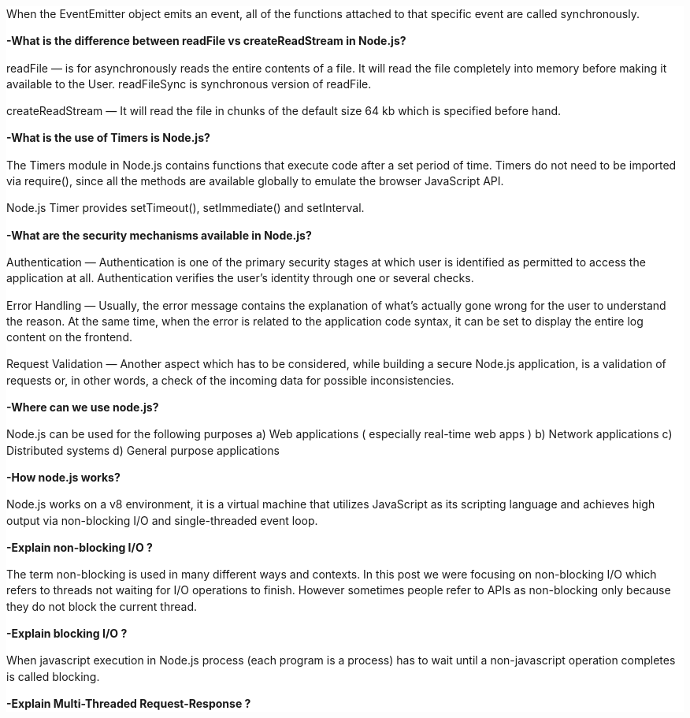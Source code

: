 When the EventEmitter object emits an event, all of the functions attached to that specific event are called synchronously.

**-What is the difference between readFile vs createReadStream in Node.js?**

readFile — is for asynchronously reads the entire contents of a file. It will read the file completely into memory before making it available to the User. readFileSync is synchronous version of readFile.

createReadStream — It will read the file in chunks of the default size 64 kb which is specified before hand.

**-What is the use of Timers is Node.js?**

The Timers module in Node.js contains functions that execute code after a set period of time. Timers do not need to be imported via require(), since all the methods are available globally to emulate the browser JavaScript API.

Node.js Timer provides setTimeout(), setImmediate() and setInterval.

**-What are the security mechanisms available in Node.js?**

Authentication — Authentication is one of the primary security stages at which user is identified as permitted to access the application at all. Authentication verifies the user’s identity through one or several checks.

Error Handling — Usually, the error message contains the explanation of what’s actually gone wrong for the user to understand the reason. At the same time, when the error is related to the application code syntax, it can be set to display the entire log content on the frontend.

Request Validation — Another aspect which has to be considered, while building a secure Node.js application, is a validation of requests or, in other words, a check of the incoming data for possible inconsistencies.

**-Where can we use node.js?**

Node.js can be used for the following purposes
a) Web applications ( especially real-time web apps )
b) Network applications
c) Distributed systems
d) General purpose applications

**-How node.js works?**

Node.js works on a v8 environment, it is a virtual machine that utilizes JavaScript as its scripting language and achieves high output via non-blocking I/O and single-threaded event loop.

**-Explain non-blocking I/O ?**

The term non-blocking is used in many different ways and contexts. In this post we were focusing on non-blocking I/O which refers to threads not waiting for I/O operations to finish. However sometimes people refer to APIs as non-blocking only because they do not block the current thread.

**-Explain blocking I/O ?**

When javascript execution in Node.js process (each program is a process) has to wait until a non-javascript operation completes is called blocking.

**-Explain Multi-Threaded Request-Response ?**
